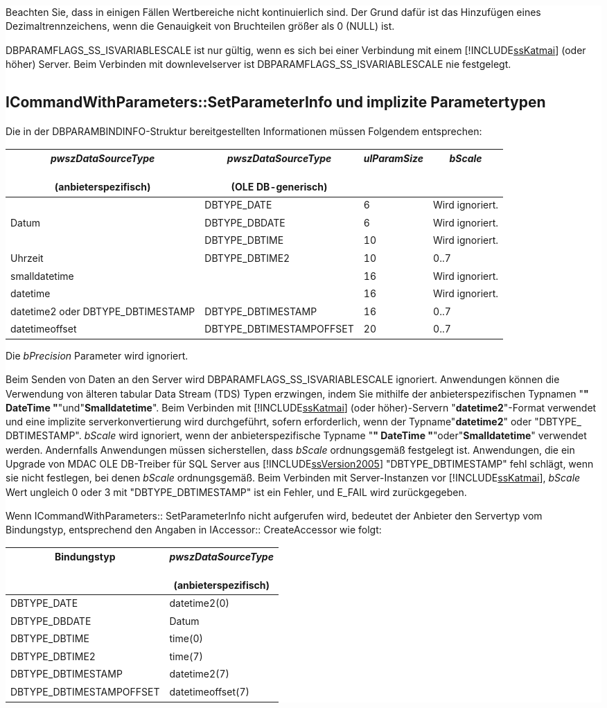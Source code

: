  Beachten Sie, dass in einigen Fällen Wertbereiche nicht kontinuierlich sind. Der Grund dafür ist das Hinzufügen eines Dezimaltrennzeichens, wenn die Genauigkeit von Bruchteilen größer als 0 (NULL) ist.  
  
 DBPARAMFLAGS_SS_ISVARIABLESCALE ist nur gültig, wenn es sich bei einer Verbindung mit einem [!INCLUDE[ssKatmai](../../../includes/sskatmai-md.md)] (oder höher) Server. Beim Verbinden mit downlevelserver ist DBPARAMFLAGS_SS_ISVARIABLESCALE nie festgelegt.  
  
## <a name="icommandwithparameterssetparameterinfo-and-implied-parameter-types"></a>ICommandWithParameters::SetParameterInfo und implizite Parametertypen  
 Die in der DBPARAMBINDINFO-Struktur bereitgestellten Informationen müssen Folgendem entsprechen:  
  
|*pwszDataSourceType*<br /><br /> (anbieterspezifisch)|*pwszDataSourceType*<br /><br /> (OLE DB-generisch)|*ulParamSize*|*bScale*|  
|----------------------------------------------------|-------------------------------------------------|-------------------|--------------|  
||DBTYPE_DATE|6|Wird ignoriert.|  
|Datum|DBTYPE_DBDATE|6|Wird ignoriert.|  
||DBTYPE_DBTIME|10|Wird ignoriert.|  
|Uhrzeit|DBTYPE_DBTIME2|10|0..7|  
|smalldatetime||16|Wird ignoriert.|  
|datetime||16|Wird ignoriert.|  
|datetime2 oder DBTYPE_DBTIMESTAMP|DBTYPE_DBTIMESTAMP|16|0..7|  
|datetimeoffset|DBTYPE_DBTIMESTAMPOFFSET|20|0..7|  
  
 Die *bPrecision* Parameter wird ignoriert.  
  
 Beim Senden von Daten an den Server wird DBPARAMFLAGS_SS_ISVARIABLESCALE ignoriert. Anwendungen können die Verwendung von älteren tabular Data Stream (TDS) Typen erzwingen, indem Sie mithilfe der anbieterspezifischen Typnamen "**" DateTime "**"und"**Smalldatetime**". Beim Verbinden mit [!INCLUDE[ssKatmai](../../../includes/sskatmai-md.md)] (oder höher)-Servern "**datetime2**"-Format verwendet und eine implizite serverkonvertierung wird durchgeführt, sofern erforderlich, wenn der Typname"**datetime2**" oder "DBTYPE_ DBTIMESTAMP". *bScale* wird ignoriert, wenn der anbieterspezifische Typname "**" DateTime "**"oder"**Smalldatetime**" verwendet werden. Andernfalls Anwendungen müssen sicherstellen, dass *bScale* ordnungsgemäß festgelegt ist. Anwendungen, die ein Upgrade von MDAC OLE DB-Treiber für SQL Server aus [!INCLUDE[ssVersion2005](../../../includes/ssversion2005-md.md)] "DBTYPE_DBTIMESTAMP" fehl schlägt, wenn sie nicht festlegen, bei denen *bScale* ordnungsgemäß. Beim Verbinden mit Server-Instanzen vor [!INCLUDE[ssKatmai](../../../includes/sskatmai-md.md)], *bScale* Wert ungleich 0 oder 3 mit "DBTYPE_DBTIMESTAMP" ist ein Fehler, und E_FAIL wird zurückgegeben.  
  
 Wenn ICommandWithParameters:: SetParameterInfo nicht aufgerufen wird, bedeutet der Anbieter den Servertyp vom Bindungstyp, entsprechend den Angaben in IAccessor:: CreateAccessor wie folgt:  
  
|Bindungstyp|*pwszDataSourceType*<br /><br /> (anbieterspezifisch)|  
|------------------|----------------------------------------------------|  
|DBTYPE_DATE|datetime2(0)|  
|DBTYPE_DBDATE|Datum|  
|DBTYPE_DBTIME|time(0)|  
|DBTYPE_DBTIME2|time(7)|  
|DBTYPE_DBTIMESTAMP|datetime2(7)|  
|DBTYPE_DBTIMESTAMPOFFSET|datetimeoffset(7)|  
  